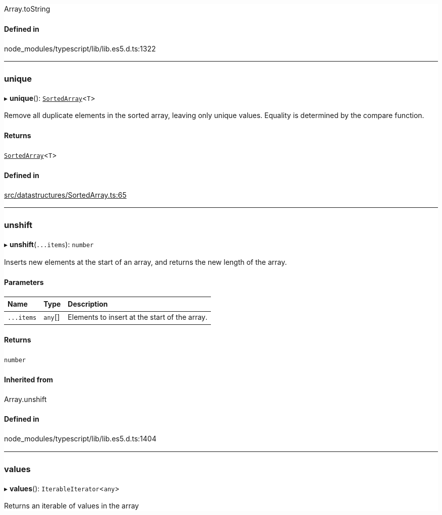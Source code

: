 Array.toString

#### Defined in

node_modules/typescript/lib/lib.es5.d.ts:1322

___

### unique

▸ **unique**(): [`SortedArray`](/docs/classes/SortedArray.md)<`T`\>

Remove all duplicate elements in the sorted array, leaving only unique values. Equality is determined by the compare function.

#### Returns

[`SortedArray`](/docs/classes/SortedArray.md)<`T`\>

#### Defined in

[src/datastructures/SortedArray.ts:65](https://github.com/bemoje/bemoje-node-util/blob/957547c/src/datastructures/SortedArray.ts#L65)

___

### unshift

▸ **unshift**(`...items`): `number`

Inserts new elements at the start of an array, and returns the new length of the array.

#### Parameters

| Name | Type | Description |
| :------ | :------ | :------ |
| `...items` | `any`[] | Elements to insert at the start of the array. |

#### Returns

`number`

#### Inherited from

Array.unshift

#### Defined in

node_modules/typescript/lib/lib.es5.d.ts:1404

___

### values

▸ **values**(): `IterableIterator`<`any`\>

Returns an iterable of values in the array
